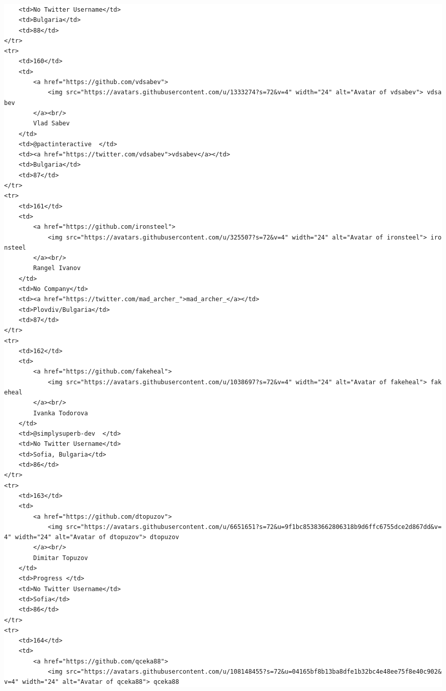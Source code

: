 		<td>No Twitter Username</td>
		<td>Bulgaria</td>
		<td>88</td>
	</tr>
	<tr>
		<td>160</td>
		<td>
			<a href="https://github.com/vdsabev">
				<img src="https://avatars.githubusercontent.com/u/1333274?s=72&v=4" width="24" alt="Avatar of vdsabev"> vdsabev
			</a><br/>
			Vlad Sabev
		</td>
		<td>@pactinteractive  </td>
		<td><a href="https://twitter.com/vdsabev">vdsabev</a></td>
		<td>Bulgaria</td>
		<td>87</td>
	</tr>
	<tr>
		<td>161</td>
		<td>
			<a href="https://github.com/ironsteel">
				<img src="https://avatars.githubusercontent.com/u/325507?s=72&v=4" width="24" alt="Avatar of ironsteel"> ironsteel
			</a><br/>
			Rangel Ivanov
		</td>
		<td>No Company</td>
		<td><a href="https://twitter.com/mad_archer_">mad_archer_</a></td>
		<td>Plovdiv/Bulgaria</td>
		<td>87</td>
	</tr>
	<tr>
		<td>162</td>
		<td>
			<a href="https://github.com/fakeheal">
				<img src="https://avatars.githubusercontent.com/u/1038697?s=72&v=4" width="24" alt="Avatar of fakeheal"> fakeheal
			</a><br/>
			Ivanka Todorova
		</td>
		<td>@simplysuperb-dev  </td>
		<td>No Twitter Username</td>
		<td>Sofia, Bulgaria</td>
		<td>86</td>
	</tr>
	<tr>
		<td>163</td>
		<td>
			<a href="https://github.com/dtopuzov">
				<img src="https://avatars.githubusercontent.com/u/6651651?s=72&u=9f1bc85383662806318b9d6ffc6755dce2d867dd&v=4" width="24" alt="Avatar of dtopuzov"> dtopuzov
			</a><br/>
			Dimitar Topuzov
		</td>
		<td>Progress </td>
		<td>No Twitter Username</td>
		<td>Sofia</td>
		<td>86</td>
	</tr>
	<tr>
		<td>164</td>
		<td>
			<a href="https://github.com/qceka88">
				<img src="https://avatars.githubusercontent.com/u/108148455?s=72&u=04165bf8b13ba8dfe1b32bc4e48ee75f8e40c902&v=4" width="24" alt="Avatar of qceka88"> qceka88